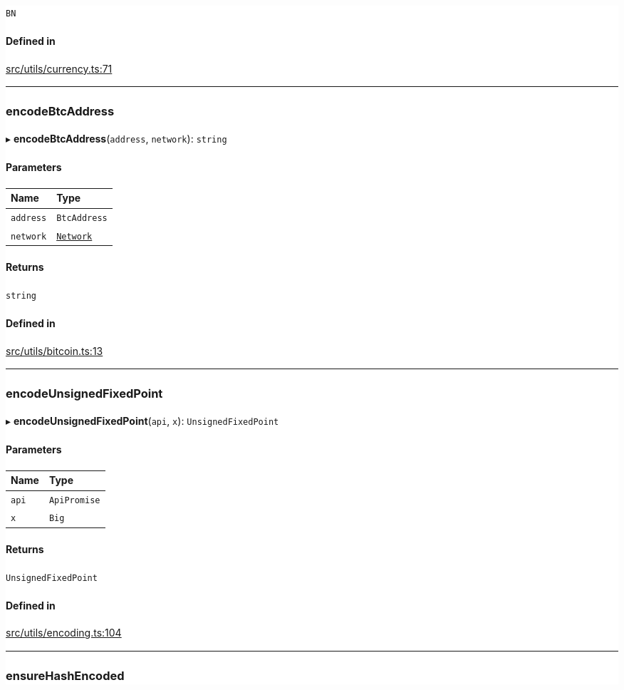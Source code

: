 `BN`

#### Defined in

[src/utils/currency.ts:71](https://github.com/interlay/interbtc-api/blob/5eab153/src/utils/currency.ts#L71)

___

### encodeBtcAddress

▸ **encodeBtcAddress**(`address`, `network`): `string`

#### Parameters

| Name | Type |
| :------ | :------ |
| `address` | `BtcAddress` |
| `network` | [`Network`](/interfaces/bitcoin.networks.Network.md) |

#### Returns

`string`

#### Defined in

[src/utils/bitcoin.ts:13](https://github.com/interlay/interbtc-api/blob/5eab153/src/utils/bitcoin.ts#L13)

___

### encodeUnsignedFixedPoint

▸ **encodeUnsignedFixedPoint**(`api`, `x`): `UnsignedFixedPoint`

#### Parameters

| Name | Type |
| :------ | :------ |
| `api` | `ApiPromise` |
| `x` | `Big` |

#### Returns

`UnsignedFixedPoint`

#### Defined in

[src/utils/encoding.ts:104](https://github.com/interlay/interbtc-api/blob/5eab153/src/utils/encoding.ts#L104)

___

### ensureHashEncoded
